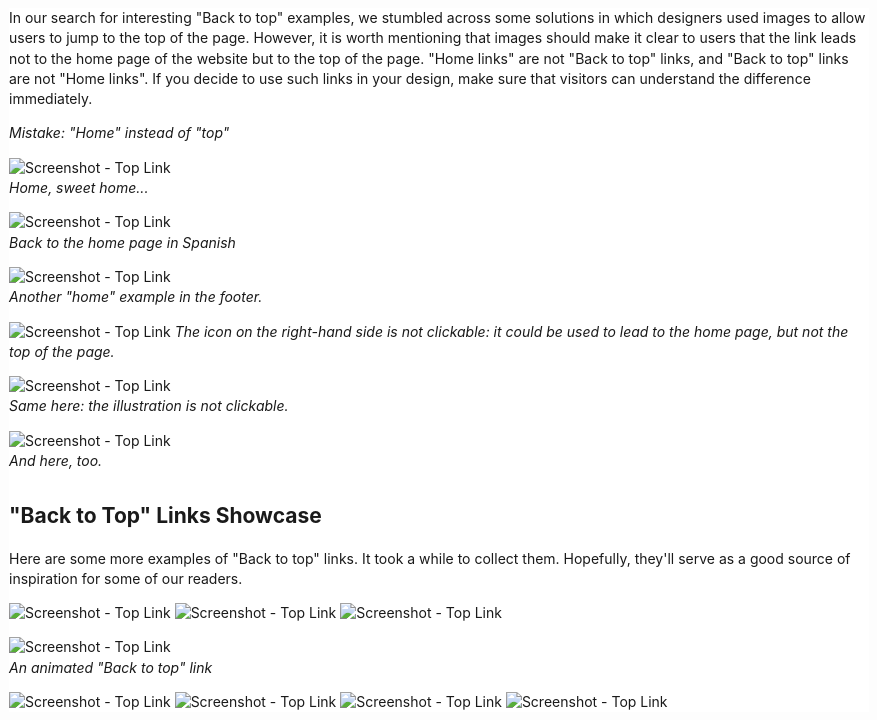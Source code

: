 In our search for interesting "Back to top" examples, we stumbled across some solutions in which designers used images to allow users to jump to the top of the page. However, it is worth mentioning that images should make it clear to users that the link leads not to the home page of the website but to the top of the page. "Home links" are not "Back to top" links, and "Back to top" links are not "Home links". If you decide to use such links in your design, make sure that visitors can understand the difference immediately.

<em>Mistake: "Home" instead of "top"</em>

<img loading="lazy" decoding="async" src="https://archive.smashing.media/assets/344dbf88-fdf9-42bb-adb4-46f01eedd629/5d85e9d5-8c0a-4486-ab86-678a6f28e6ae/wild.jpg" alt="Screenshot - Top Link" width="304" height="208" /><br>
<em>Home, sweet home...</em>

<img loading="lazy" decoding="async" src="https://archive.smashing.media/assets/344dbf88-fdf9-42bb-adb4-46f01eedd629/6279c7ac-16fc-4864-bdaa-91fe536f2038/inicio.jpg" alt="Screenshot - Top Link" width="401" height="118" /><br>
<em>Back to the home page in Spanish</em>

<img loading="lazy" decoding="async" src="https://archive.smashing.media/assets/344dbf88-fdf9-42bb-adb4-46f01eedd629/8437c045-1218-48ac-aac3-7fab14f62304/lucy.jpg" alt="Screenshot - Top Link" width="397" height="103" /><br>
<em>Another "home" example in the footer.</em>

<span class="removed_link" title="https://www.fuelyourcreativity.com/"><img loading="lazy" decoding="async" src="https://archive.smashing.media/assets/344dbf88-fdf9-42bb-adb4-46f01eedd629/1e2342ef-62e1-4d4f-95d1-2050a779924f/ade.gif" alt="Screenshot - Top Link" width="324" height="110" /></span>
<em>The icon on the right-hand side is not clickable: it could be used to lead to the home page, but not the top of the page.</em>

<img loading="lazy" decoding="async" src="https://archive.smashing.media/assets/344dbf88-fdf9-42bb-adb4-46f01eedd629/49819dc2-21ec-41aa-8282-95e5a464417c/diab.jpg" alt="Screenshot - Top Link" width="324" height="110" /><br>
<em>Same here: the illustration is not clickable.</em>

<img loading="lazy" decoding="async" src="https://archive.smashing.media/assets/344dbf88-fdf9-42bb-adb4-46f01eedd629/2648131c-7a26-49d4-af91-3e8caf6a8428/wef.jpg" alt="Screenshot - Top Link" width="324" height="110" /><br>
<em>And here, too.</em>

## "Back to Top" Links Showcase

Here are some more examples of "Back to top" links. It took a while to collect them. Hopefully, they'll serve as a good source of inspiration for some of our readers.

<img loading="lazy" decoding="async" src="https://archive.smashing.media/assets/344dbf88-fdf9-42bb-adb4-46f01eedd629/7b00d71b-e280-48e2-ac5f-6513578ca10c/verhoef.jpg" alt="Screenshot - Top Link" width="293" height="104" />

<img loading="lazy" decoding="async" src="https://archive.smashing.media/assets/344dbf88-fdf9-42bb-adb4-46f01eedd629/9144c994-3529-4919-926d-b57411619499/chigarden.gif" alt="Screenshot - Top Link" width="293" height="132" />

<img loading="lazy" decoding="async" src="https://archive.smashing.media/assets/344dbf88-fdf9-42bb-adb4-46f01eedd629/01072204-91cd-466f-b964-daaff211a41d/dawghouse.jpg" alt="Screenshot - Top Link" width="293" height="103" />

<img loading="lazy" decoding="async" src="https://archive.smashing.media/assets/344dbf88-fdf9-42bb-adb4-46f01eedd629/8596788f-f03a-4a13-aa66-679912fd5307/moust.gif" alt="Screenshot - Top Link" width="293" height="100" /><br>
<em>An animated "Back to top" link</em>

<img loading="lazy" decoding="async" src="https://archive.smashing.media/assets/344dbf88-fdf9-42bb-adb4-46f01eedd629/48de8afe-1e82-497b-ac4d-5ba7f4eb9359/taufiq.jpg" alt="Screenshot - Top Link" width="324" height="146" />

<img loading="lazy" decoding="async" src="https://archive.smashing.media/assets/344dbf88-fdf9-42bb-adb4-46f01eedd629/8b2e1970-0144-4e3e-adfc-3ea8369026ac/decatur.gif" alt="Screenshot - Top Link" width="324" height="88" />

<img loading="lazy" decoding="async" src="https://archive.smashing.media/assets/344dbf88-fdf9-42bb-adb4-46f01eedd629/98e0e2bb-c178-46ec-a9ca-723fceddce88/digital.gif" alt="Screenshot - Top Link" width="324" height="95" />

<img loading="lazy" decoding="async" src="https://archive.smashing.media/assets/344dbf88-fdf9-42bb-adb4-46f01eedd629/041990cf-19b6-43fa-8b04-369771422a8a/slivo.gif" alt="Screenshot - Top Link" width="324" height="110" />
